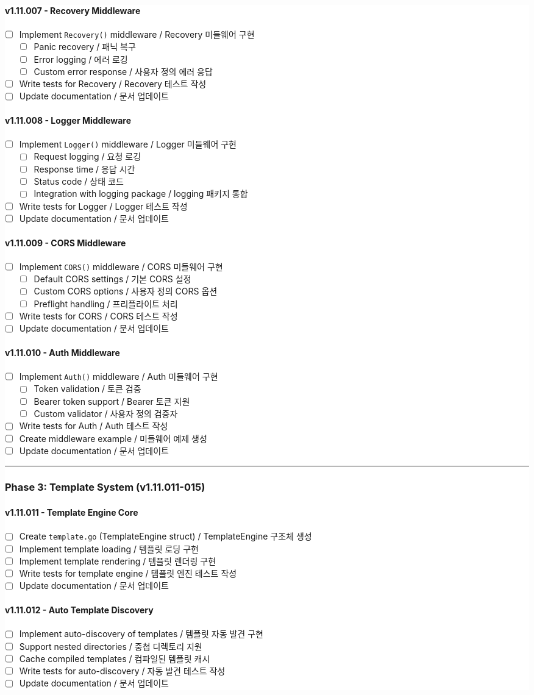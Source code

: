 #### v1.11.007 - Recovery Middleware
- [ ] Implement `Recovery()` middleware / Recovery 미들웨어 구현
  - [ ] Panic recovery / 패닉 복구
  - [ ] Error logging / 에러 로깅
  - [ ] Custom error response / 사용자 정의 에러 응답
- [ ] Write tests for Recovery / Recovery 테스트 작성
- [ ] Update documentation / 문서 업데이트

#### v1.11.008 - Logger Middleware
- [ ] Implement `Logger()` middleware / Logger 미들웨어 구현
  - [ ] Request logging / 요청 로깅
  - [ ] Response time / 응답 시간
  - [ ] Status code / 상태 코드
  - [ ] Integration with logging package / logging 패키지 통합
- [ ] Write tests for Logger / Logger 테스트 작성
- [ ] Update documentation / 문서 업데이트

#### v1.11.009 - CORS Middleware
- [ ] Implement `CORS()` middleware / CORS 미들웨어 구현
  - [ ] Default CORS settings / 기본 CORS 설정
  - [ ] Custom CORS options / 사용자 정의 CORS 옵션
  - [ ] Preflight handling / 프리플라이트 처리
- [ ] Write tests for CORS / CORS 테스트 작성
- [ ] Update documentation / 문서 업데이트

#### v1.11.010 - Auth Middleware
- [ ] Implement `Auth()` middleware / Auth 미들웨어 구현
  - [ ] Token validation / 토큰 검증
  - [ ] Bearer token support / Bearer 토큰 지원
  - [ ] Custom validator / 사용자 정의 검증자
- [ ] Write tests for Auth / Auth 테스트 작성
- [ ] Create middleware example / 미들웨어 예제 생성
- [ ] Update documentation / 문서 업데이트

---

### Phase 3: Template System (v1.11.011-015)

#### v1.11.011 - Template Engine Core
- [ ] Create `template.go` (TemplateEngine struct) / TemplateEngine 구조체 생성
- [ ] Implement template loading / 템플릿 로딩 구현
- [ ] Implement template rendering / 템플릿 렌더링 구현
- [ ] Write tests for template engine / 템플릿 엔진 테스트 작성
- [ ] Update documentation / 문서 업데이트

#### v1.11.012 - Auto Template Discovery
- [ ] Implement auto-discovery of templates / 템플릿 자동 발견 구현
- [ ] Support nested directories / 중첩 디렉토리 지원
- [ ] Cache compiled templates / 컴파일된 템플릿 캐시
- [ ] Write tests for auto-discovery / 자동 발견 테스트 작성
- [ ] Update documentation / 문서 업데이트
